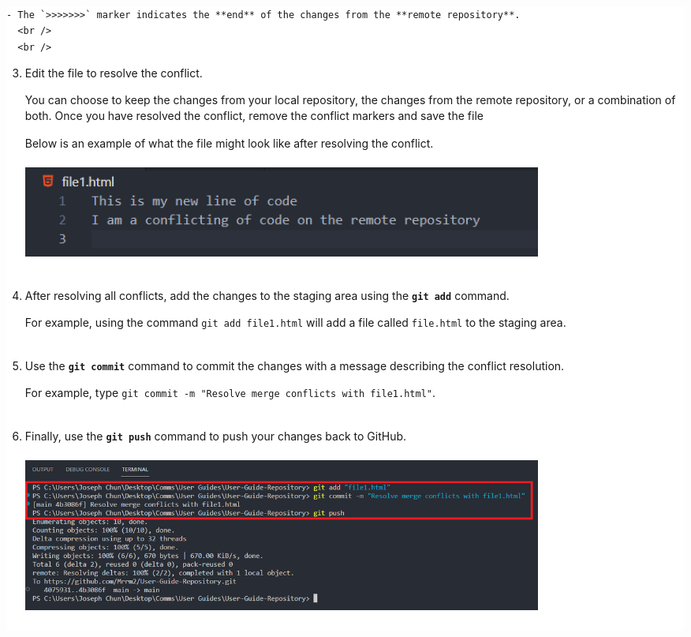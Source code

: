     - The `>>>>>>>` marker indicates the **end** of the changes from the **remote repository**.
      <br />
      <br />

3.  Edit the file to resolve the conflict.

    You can choose to keep the changes from your local repository, the changes from the remote repository, or a combination of both. Once you have resolved the conflict, remove the conflict markers and save the file

    Below is an example of what the file might look like after resolving the conflict.
    <br />
    <br />
    <img src="../images/pulling/gitConflictResolved.png" alt= "Merge conflict file resolved" width="650px">
    <br />
    <br />

4.  After resolving all conflicts, add the changes to the staging area using the **`git add`** command.

    For example, using the command `git add file1.html` will add a file called `file.html` to the staging area.
    <br />
    <br />

5.  Use the **`git commit`** command to commit the changes with a message describing the conflict resolution.

    For example, type `git commit -m "Resolve merge conflicts with file1.html"`.
    <br />
    <br />

6.  Finally, use the **`git push`** command to push your changes back to GitHub.
    <br />
    <br />
    <img src="../images/pulling/gitPushResolve.png" alt= "Pushing resolved conflict file" width="650px">
    <br />
    <br />
